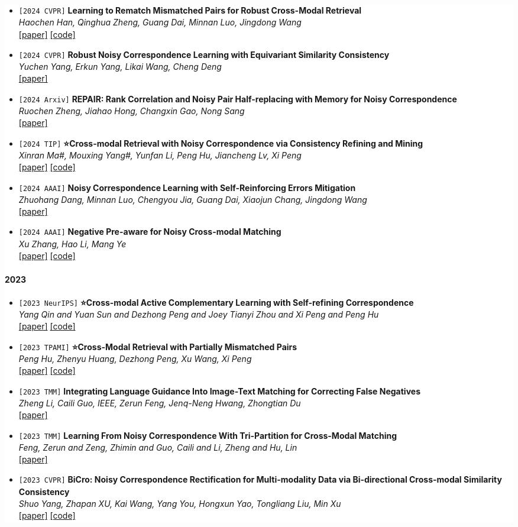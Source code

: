 - `[2024 CVPR]` **Learning to Rematch Mismatched Pairs for Robust Cross-Modal Retrieval**  
*Haochen Han, Qinghua Zheng, Guang Dai, Minnan Luo, Jingdong Wang*  
[[paper]](https://arxiv.org/html/2403.05105v1)
[[code]](https://github.com/hhc1997/L2RM)

- `[2024 CVPR]` **Robust Noisy Correspondence Learning with Equivariant Similarity Consistency**  
*Yuchen Yang, Erkun Yang, Likai Wang, Cheng Deng*  
 [[paper]](https://cvpr.thecvf.com/Conferences/2024/AcceptedPapers)

- `[2024 Arxiv]` **REPAIR: Rank Correlation and Noisy Pair Half-replacing with Memory for Noisy Correspondence**  
*Ruochen Zheng, Jiahao Hong, Changxin Gao, Nong Sang*  
[[paper]](https://arxiv.org/abs/2403.08224) 

- `[2024 TIP]` **⭐Cross-modal Retrieval with Noisy Correspondence via Consistency Refining and Mining**  
*Xinran Ma#, Mouxing Yang#, Yunfan Li, Peng Hu, Jiancheng Lv, Xi Peng*  
[[paper]](http://pengxi.me/wp-content/uploads/2024/03/Cross-modal-Retrieval-with-Noisy-Correspondence-via-Consistency-Refining-and-Mining.pdf)
[[code]](https://github.com/XLearning-SCU/2024-TIP-CREAM)

- `[2024 AAAI]` **Noisy Correspondence Learning with Self-Reinforcing Errors Mitigation**  
*Zhuohang Dang, Minnan Luo, Chengyou Jia, Guang Dai, Xiaojun Chang, Jingdong Wang*  
[[paper]](https://arxiv.org/pdf/2312.16478.pdf)

- `[2024 AAAI]` **Negative Pre-aware for Noisy Cross-modal Matching**  
*Xu Zhang, Hao Li, Mang Ye*  
[[paper]](https://arxiv.org/pdf/2312.05777.pdf)
[[code]](https://github.com/ZhangXu0963/NPC)

#### 2023

- `[2023 NeurIPS]` **⭐Cross-modal Active Complementary Learning with Self-refining Correspondence**  
*Yang Qin and Yuan Sun and Dezhong Peng and Joey Tianyi Zhou and Xi Peng and Peng Hu*  
[[paper]](https://openreview.net/pdf?id=UBBeUjTja8)
[[code]](https://github.com/QinYang79/CRCL)

- `[2023 TPAMI]` **⭐Cross-Modal Retrieval with Partially Mismatched Pairs**  
*Peng Hu, Zhenyu Huang, Dezhong Peng, Xu Wang, Xi Peng*  
[[paper]](http://pengxi.me/wp-content/uploads/2023/03/Cross-Modal_Retrieval_with_Partially_Mismatched_Pairs.pdf)
[[code]](https://github.com/penghu-cs/RCL)

- `[2023 TMM]` **Integrating Language Guidance Into Image-Text Matching for Correcting False Negatives**  
*Zheng Li, Caili Guo, IEEE, Zerun Feng, Jenq-Neng Hwang, Zhongtian Du*  
[[paper]](https://ieeexplore.ieee.org/abstract/document/10081045)

- `[2023 TMM]` **Learning From Noisy Correspondence With Tri-Partition for Cross-Modal Matching**  
*Feng, Zerun and Zeng, Zhimin and Guo, Caili and Li, Zheng and Hu, Lin*  
[[paper]](https://ieeexplore.ieee.org/abstract/document/10258402)

- `[2023 CVPR]` **BiCro: Noisy Correspondence Rectification for Multi-modality Data via Bi-directional Cross-modal Similarity Consistency**  
*Shuo Yang, Zhapan XU, Kai Wang, Yang You, Hongxun Yao, Tongliang Liu, Min Xu*  
[[paper]](https://openaccess.thecvf.com/content/CVPR2023/html/Yang_BiCro_Noisy_Correspondence_Rectification_for_Multi-Modality_Data_via_Bi-Directional_Cross-Modal_CVPR_2023_paper.html)
[[code]](https://github.com/xu5zhao/BiCro)
